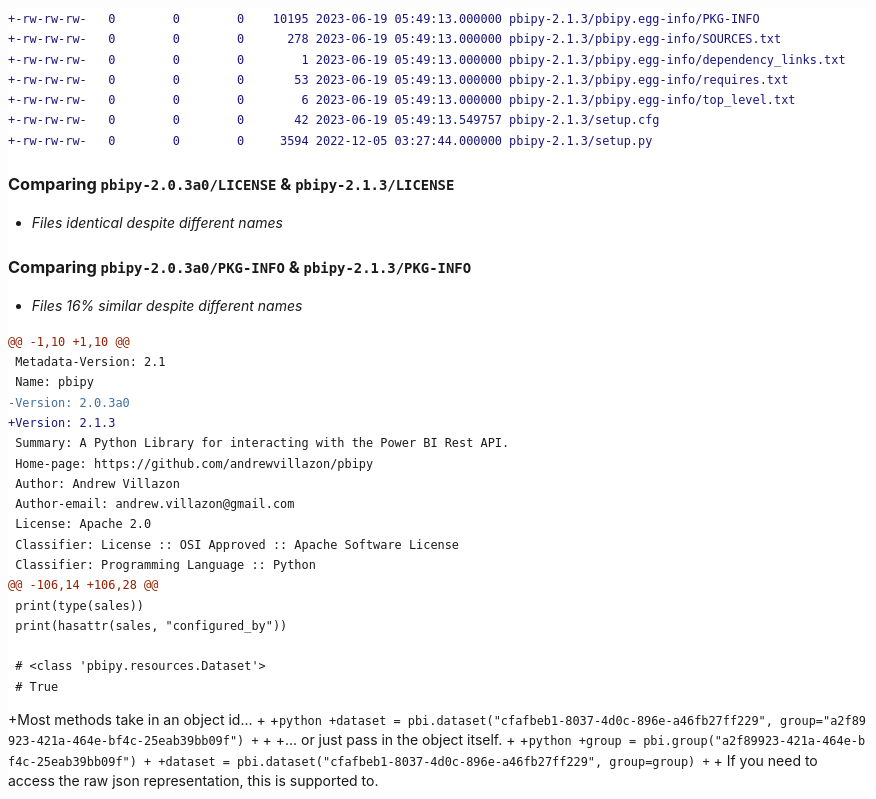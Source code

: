 ```diff
+-rw-rw-rw-   0        0        0    10195 2023-06-19 05:49:13.000000 pbipy-2.1.3/pbipy.egg-info/PKG-INFO
+-rw-rw-rw-   0        0        0      278 2023-06-19 05:49:13.000000 pbipy-2.1.3/pbipy.egg-info/SOURCES.txt
+-rw-rw-rw-   0        0        0        1 2023-06-19 05:49:13.000000 pbipy-2.1.3/pbipy.egg-info/dependency_links.txt
+-rw-rw-rw-   0        0        0       53 2023-06-19 05:49:13.000000 pbipy-2.1.3/pbipy.egg-info/requires.txt
+-rw-rw-rw-   0        0        0        6 2023-06-19 05:49:13.000000 pbipy-2.1.3/pbipy.egg-info/top_level.txt
+-rw-rw-rw-   0        0        0       42 2023-06-19 05:49:13.549757 pbipy-2.1.3/setup.cfg
+-rw-rw-rw-   0        0        0     3594 2022-12-05 03:27:44.000000 pbipy-2.1.3/setup.py
```

### Comparing `pbipy-2.0.3a0/LICENSE` & `pbipy-2.1.3/LICENSE`

 * *Files identical despite different names*

### Comparing `pbipy-2.0.3a0/PKG-INFO` & `pbipy-2.1.3/PKG-INFO`

 * *Files 16% similar despite different names*

```diff
@@ -1,10 +1,10 @@
 Metadata-Version: 2.1
 Name: pbipy
-Version: 2.0.3a0
+Version: 2.1.3
 Summary: A Python Library for interacting with the Power BI Rest API.
 Home-page: https://github.com/andrewvillazon/pbipy
 Author: Andrew Villazon
 Author-email: andrew.villazon@gmail.com
 License: Apache 2.0
 Classifier: License :: OSI Approved :: Apache Software License
 Classifier: Programming Language :: Python
@@ -106,14 +106,28 @@
 print(type(sales))
 print(hasattr(sales, "configured_by"))
 
 # <class 'pbipy.resources.Dataset'>
 # True
 ```
 
+Most methods take in an object id...
+
+```python
+dataset = pbi.dataset("cfafbeb1-8037-4d0c-896e-a46fb27ff229", group="a2f89923-421a-464e-bf4c-25eab39bb09f")
+```
+
+... or just pass in the object itself.
+
+```python
+group = pbi.group("a2f89923-421a-464e-bf4c-25eab39bb09f")
+
+dataset = pbi.dataset("cfafbeb1-8037-4d0c-896e-a46fb27ff229", group=group)
+```
+
 If you need to access the raw json representation, this is supported to.
 